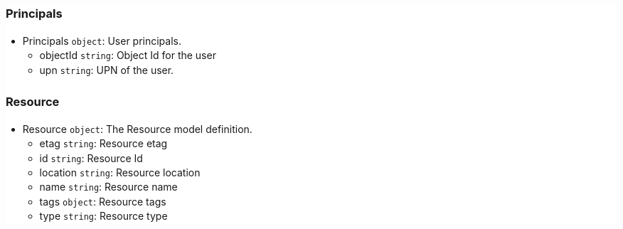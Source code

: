 ### Principals
* Principals `object`: User principals.
  * objectId `string`: Object Id for the user
  * upn `string`: UPN of the user.

### Resource
* Resource `object`: The Resource model definition.
  * etag `string`: Resource etag
  * id `string`: Resource Id
  * location `string`: Resource location
  * name `string`: Resource name
  * tags `object`: Resource tags
  * type `string`: Resource type



